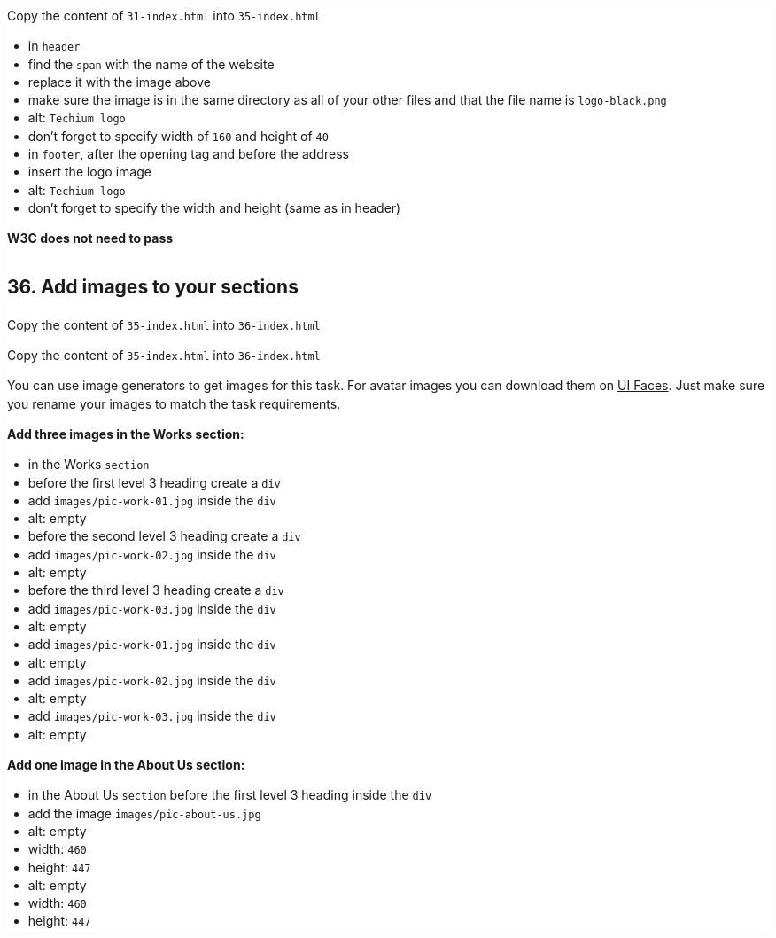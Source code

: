 


Copy the content of `31-index.html` into `35-index.html`
+ in `header`
+ find the `span` with the name of the website
+ replace it with the image above
+ make sure the image is in the same directory as all of your other files and that the file name is `logo-black.png`
+ alt: `Techium logo`
+ don’t forget to specify width of `160` and height of `40`
+ in `footer`, after the opening tag and before the address
+ insert the logo image
+ alt: `Techium logo`
+ don’t forget to specify the width and height (same as in header)

**W3C does not need to pass**


## 36. Add images to your sections
Copy the content of `35-index.html` into `36-index.html`

Copy the content of `35-index.html` into `36-index.html`

You can use image generators to get images for this task. For avatar images you can download them on [UI Faces](https://intranet.hbtn.io/rltoken/Jx8XlGJ1KR3d4NY1UZRK5w). Just make sure you rename your images to match the task requirements.

**Add three images in the Works section:**
+ in the Works `section`
+ before the first level 3 heading create a `div`
+ add `images/pic-work-01.jpg` inside the `div`
+ alt: empty
+ before the second level 3 heading create a `div`
+ add `images/pic-work-02.jpg` inside the `div`
+ alt: empty
+ before the third level 3 heading create a `div`
+ add `images/pic-work-03.jpg` inside the `div`
+ alt: empty
+ add `images/pic-work-01.jpg` inside the `div`
+ alt: empty
+ add `images/pic-work-02.jpg` inside the `div`
+ alt: empty
+ add `images/pic-work-03.jpg` inside the `div`
+ alt: empty

**Add one image in the About Us section:**
+ in the About Us `section` before the first level 3 heading inside the `div`
+ add the image `images/pic-about-us.jpg`
+ alt: empty
+ width: `460`
+ height: `447`
+ alt: empty
+ width: `460`
+ height: `447`
